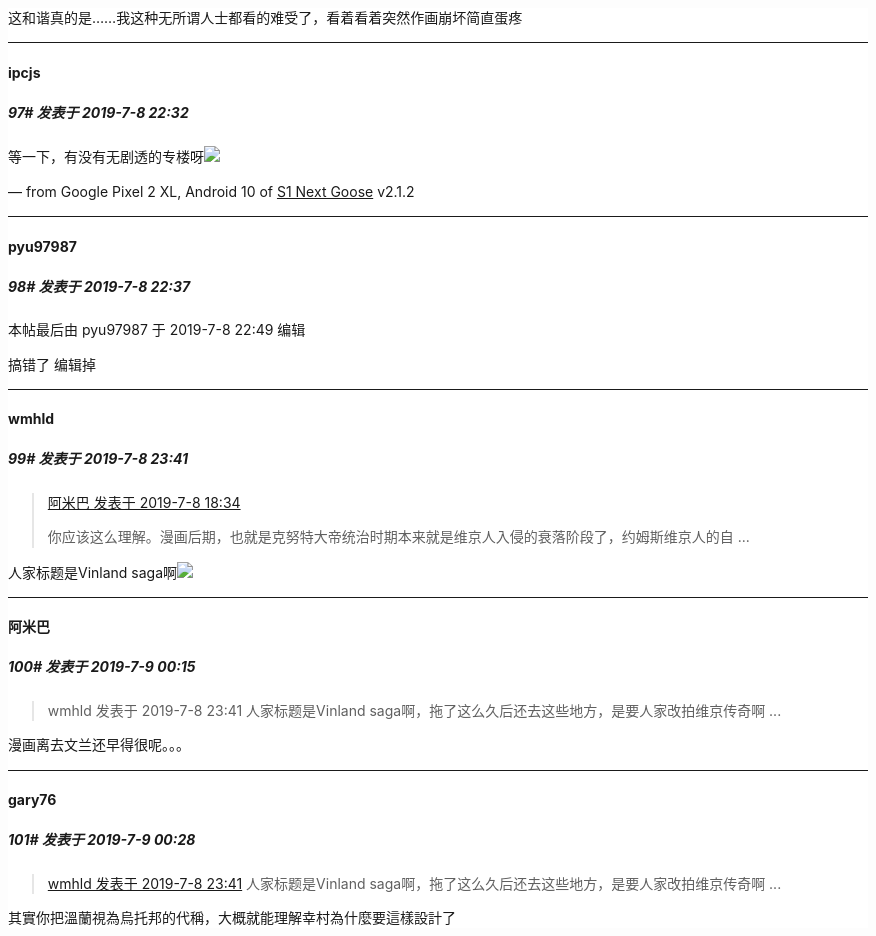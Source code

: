 
这和谐真的是……我这种无所谓人士都看的难受了，看着看着突然作画崩坏简直蛋疼


-----

####  ipcjs  
##### 97#       发表于 2019-7-8 22:32


等一下，有没有无剧透的专楼呀<img src="https://static.saraba1st.com/image/smiley/face2017/018.png" referrerpolicy="no-referrer">

— from Google Pixel 2 XL, Android 10 of [S1 Next Goose](https://pan.baidu.com/s/1mi43uRm) v2.1.2


-----

####  pyu97987  
##### 98#       发表于 2019-7-8 22:37


 本帖最后由 pyu97987 于 2019-7-8 22:49 编辑 

搞错了 编辑掉


-----

####  wmhld  
##### 99#       发表于 2019-7-8 23:41


<blockquote><a href="httphttps://bbs.saraba1st.com/2b/forum.php?mod=redirect&amp;goto=findpost&amp;pid=44436444&amp;ptid=1732613" target="_blank">阿米巴 发表于 2019-7-8 18:34</a>

你应该这么理解。漫画后期，也就是克努特大帝统治时期本来就是维京人入侵的衰落阶段了，约姆斯维京人的自 ...</blockquote>
人家标题是Vinland saga啊<img src="https://static.saraba1st.com/image/smiley/face2017/067.png" referrerpolicy="no-referrer">


-----

####  阿米巴  
##### 100#       发表于 2019-7-9 00:15


<blockquote>wmhld 发表于 2019-7-8 23:41
人家标题是Vinland saga啊，拖了这么久后还去这些地方，是要人家改拍维京传奇啊 ...</blockquote>
漫画离去文兰还早得很呢。。。


-----

####  gary76  
##### 101#       发表于 2019-7-9 00:28


<blockquote><a href="httphttps://bbs.saraba1st.com/2b/forum.php?mod=redirect&amp;goto=findpost&amp;pid=44440232&amp;ptid=1732613" target="_blank">wmhld 发表于 2019-7-8 23:41</a>
人家标题是Vinland saga啊，拖了这么久后还去这些地方，是要人家改拍维京传奇啊 ...</blockquote>
其實你把溫蘭視為烏托邦的代稱，大概就能理解幸村為什麼要這樣設計了
